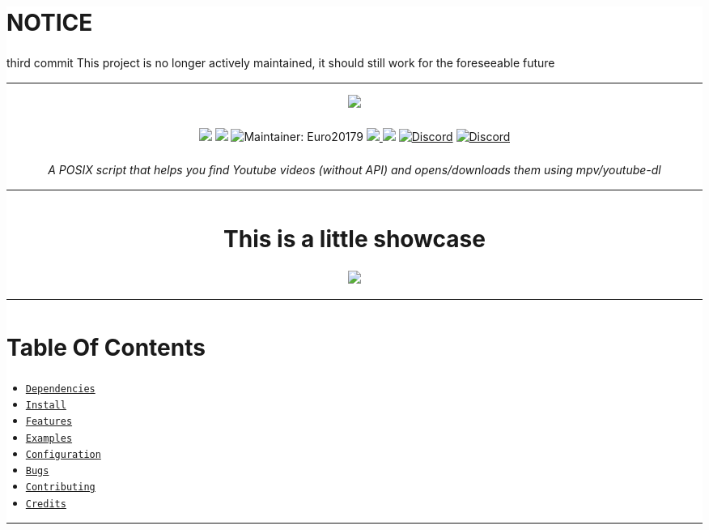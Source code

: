 # NOTICE
third commit
This project is no longer actively maintained, it should still work for the foreseeable future

---

<p align="center">
    <a> <img src=.assets/logo.png></a>
    <br />
    <br />
	<a href="https://github.com/pystardust/ytfzf/stargazers"><img src="https://img.shields.io/github/stars/pystardust/ytfzf?color=orange&logo=github&style=flat-square"></a>
	<a href="https://github.com/pystardust/ytfzf/graphs/contributors"><img src="https://img.shields.io/github/contributors/pystardust/ytfzf?style=flat-square"></a>
	<img src="https://img.shields.io/static/v1?color=%231831ad&message=Euro20179&label=Maintainer&style=flat-square" alt="Maintainer: Euro20179">
	<a href="https://github.com/pystardust/ytfzf/releases/tag/v1.1.1"><img src="https://img.shields.io/github/v/tag/pystardust/ytfzf?style=flat-square"> </a>
	<a href="https://github.com/pystardust/ytfzf/commits/master"><img src="https://img.shields.io/github/commit-activity/m/pystardust/ytfzf?color=green&style=flat-square"></a>
	<a href="https://discord.gg/kupWznHjRJ"><img src="https://img.shields.io/discord/815609275644117022?color=yellow&logo=discord&style=flat-square" alt="Discord"></a>
	<a href="https://matrix.to/#/#ytfzf-chat:matrix.org"><img src="https://img.shields.io/static/v1?color=%230eb687&message=chat&logo=matrix&label=matrix&style=flat-square" alt="Discord"></a>
    <br />
    <br />
    <i>A POSIX script that helps you find Youtube videos (without API) and opens/downloads them using mpv/youtube-dl</i>
	<hr>
</p>

<h1 align="center">
	This is a little showcase
</h1>
<p align="center">
<img src=.assets/ytfzf.gif width="100%">
</p>

---

# Table Of Contents

- [`Dependencies`](#Dependencies)
- [`Install`](#Install)
- [`Features`](#Features)
- [`Examples`](#Examples)
- [`Configuration`](#Configuration)
- [`Bugs`](#Bugs)
- [`Contributing`](#Contributing)
- [`Credits`](#Credits)

---

